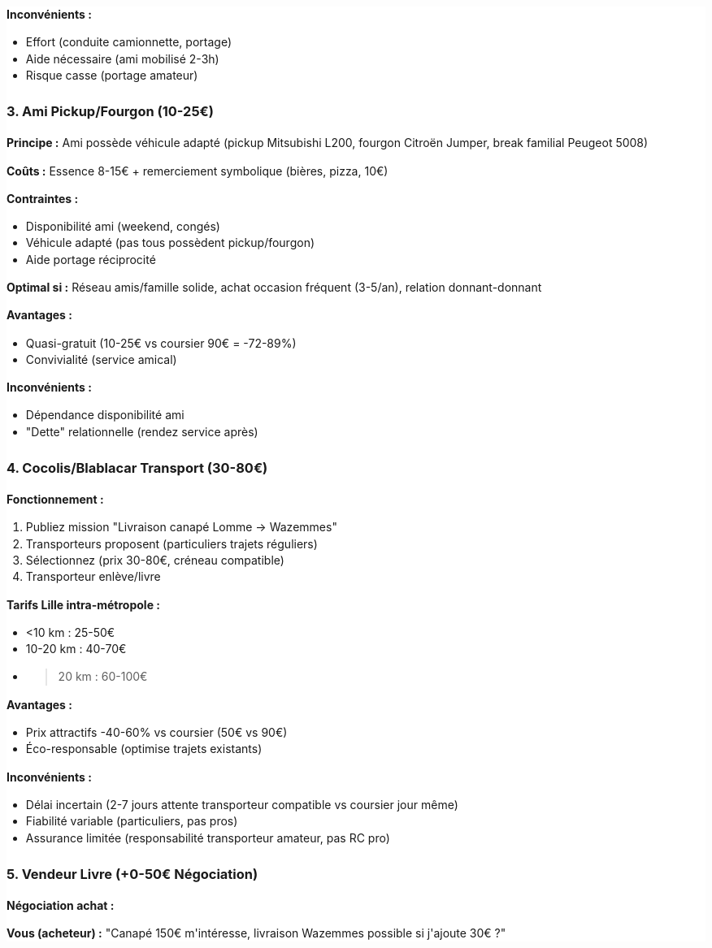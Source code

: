 **Inconvénients :**
- Effort (conduite camionnette, portage)
- Aide nécessaire (ami mobilisé 2-3h)
- Risque casse (portage amateur)

### 3. Ami Pickup/Fourgon (10-25€)

**Principe :** Ami possède véhicule adapté (pickup Mitsubishi L200, fourgon Citroën Jumper, break familial Peugeot 5008)

**Coûts :** Essence 8-15€ + remerciement symbolique (bières, pizza, 10€)

**Contraintes :**
- Disponibilité ami (weekend, congés)
- Véhicule adapté (pas tous possèdent pickup/fourgon)
- Aide portage réciprocité

**Optimal si :** Réseau amis/famille solide, achat occasion fréquent (3-5/an), relation donnant-donnant

**Avantages :**
- Quasi-gratuit (10-25€ vs coursier 90€ = -72-89%)
- Convivialité (service amical)

**Inconvénients :**
- Dépendance disponibilité ami
- "Dette" relationnelle (rendez service après)

### 4. Cocolis/Blablacar Transport (30-80€)

**Fonctionnement :**
1. Publiez mission "Livraison canapé Lomme → Wazemmes"
2. Transporteurs proposent (particuliers trajets réguliers)
3. Sélectionnez (prix 30-80€, créneau compatible)
4. Transporteur enlève/livre

**Tarifs Lille intra-métropole :**
- <10 km : 25-50€
- 10-20 km : 40-70€
- >20 km : 60-100€

**Avantages :**
- Prix attractifs -40-60% vs coursier (50€ vs 90€)
- Éco-responsable (optimise trajets existants)

**Inconvénients :**
- Délai incertain (2-7 jours attente transporteur compatible vs coursier jour même)
- Fiabilité variable (particuliers, pas pros)
- Assurance limitée (responsabilité transporteur amateur, pas RC pro)

### 5. Vendeur Livre (+0-50€ Négociation)

**Négociation achat :**

**Vous (acheteur) :** "Canapé 150€ m'intéresse, livraison Wazemmes possible si j'ajoute 30€ ?"
